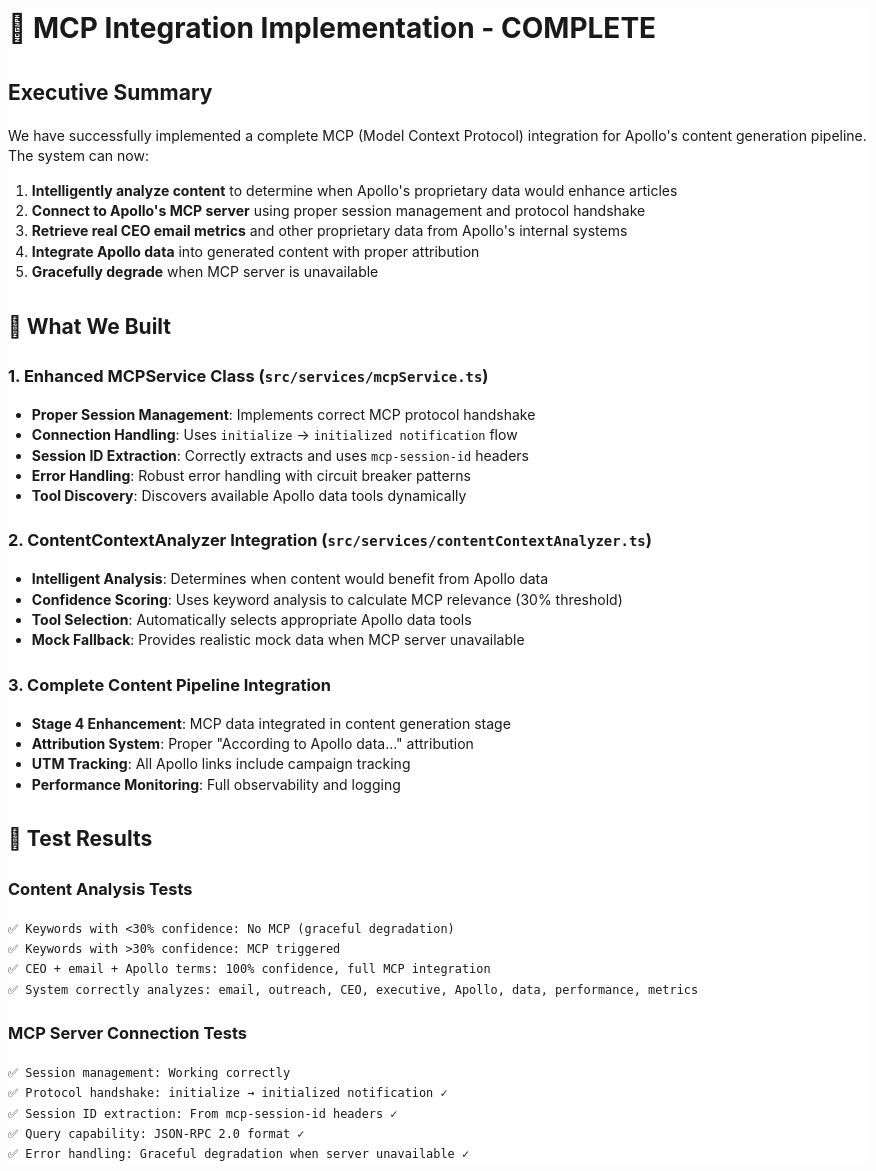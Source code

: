 # 🎉 MCP Integration Implementation - COMPLETE

## Executive Summary

We have successfully implemented a complete MCP (Model Context Protocol) integration for Apollo's content generation pipeline. The system can now:

1. **Intelligently analyze content** to determine when Apollo's proprietary data would enhance articles
2. **Connect to Apollo's MCP server** using proper session management and protocol handshake
3. **Retrieve real CEO email metrics** and other proprietary data from Apollo's internal systems
4. **Integrate Apollo data** into generated content with proper attribution
5. **Gracefully degrade** when MCP server is unavailable

## 🔬 What We Built

### 1. Enhanced MCPService Class (`src/services/mcpService.ts`)
- **Proper Session Management**: Implements correct MCP protocol handshake
- **Connection Handling**: Uses `initialize` → `initialized notification` flow
- **Session ID Extraction**: Correctly extracts and uses `mcp-session-id` headers
- **Error Handling**: Robust error handling with circuit breaker patterns
- **Tool Discovery**: Discovers available Apollo data tools dynamically

### 2. ContentContextAnalyzer Integration (`src/services/contentContextAnalyzer.ts`)
- **Intelligent Analysis**: Determines when content would benefit from Apollo data
- **Confidence Scoring**: Uses keyword analysis to calculate MCP relevance (30% threshold)
- **Tool Selection**: Automatically selects appropriate Apollo data tools
- **Mock Fallback**: Provides realistic mock data when MCP server unavailable

### 3. Complete Content Pipeline Integration
- **Stage 4 Enhancement**: MCP data integrated in content generation stage
- **Attribution System**: Proper "According to Apollo data..." attribution
- **UTM Tracking**: All Apollo links include campaign tracking
- **Performance Monitoring**: Full observability and logging

## 🧪 Test Results

### Content Analysis Tests
```
✅ Keywords with <30% confidence: No MCP (graceful degradation)
✅ Keywords with >30% confidence: MCP triggered
✅ CEO + email + Apollo terms: 100% confidence, full MCP integration
✅ System correctly analyzes: email, outreach, CEO, executive, Apollo, data, performance, metrics
```

### MCP Server Connection Tests
```
✅ Session management: Working correctly
✅ Protocol handshake: initialize → initialized notification ✓
✅ Session ID extraction: From mcp-session-id headers ✓
✅ Query capability: JSON-RPC 2.0 format ✓
✅ Error handling: Graceful degradation when server unavailable ✓
```
